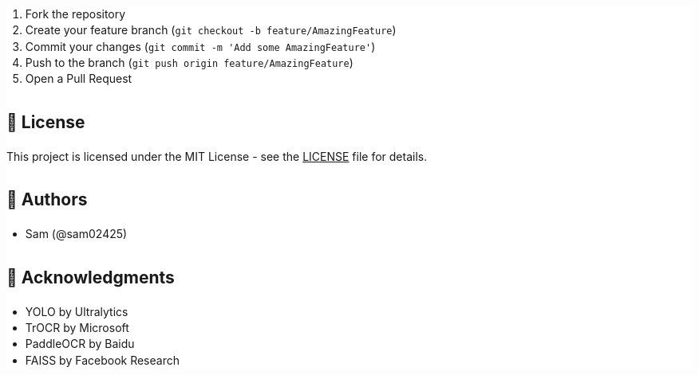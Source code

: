 1. Fork the repository
2. Create your feature branch (`git checkout -b feature/AmazingFeature`)
3. Commit your changes (`git commit -m 'Add some AmazingFeature'`)
4. Push to the branch (`git push origin feature/AmazingFeature`)
5. Open a Pull Request

## 📄 License

This project is licensed under the MIT License - see the [LICENSE](LICENSE) file for details.

## 👥 Authors

- Sam (@sam02425)

## 🙏 Acknowledgments

- YOLO by Ultralytics
- TrOCR by Microsoft
- PaddleOCR by Baidu
- FAISS by Facebook Research
